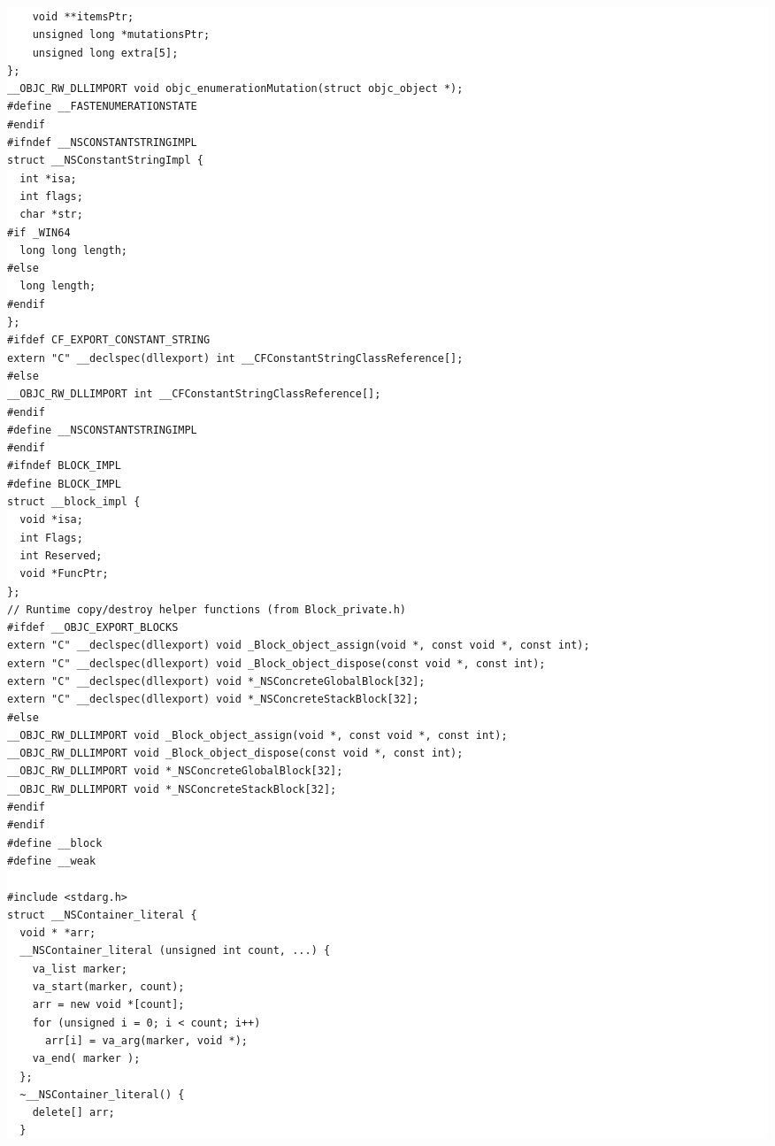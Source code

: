 ```
	void **itemsPtr;
	unsigned long *mutationsPtr;
	unsigned long extra[5];
};
__OBJC_RW_DLLIMPORT void objc_enumerationMutation(struct objc_object *);
#define __FASTENUMERATIONSTATE
#endif
#ifndef __NSCONSTANTSTRINGIMPL
struct __NSConstantStringImpl {
  int *isa;
  int flags;
  char *str;
#if _WIN64
  long long length;
#else
  long length;
#endif
};
#ifdef CF_EXPORT_CONSTANT_STRING
extern "C" __declspec(dllexport) int __CFConstantStringClassReference[];
#else
__OBJC_RW_DLLIMPORT int __CFConstantStringClassReference[];
#endif
#define __NSCONSTANTSTRINGIMPL
#endif
#ifndef BLOCK_IMPL
#define BLOCK_IMPL
struct __block_impl {
  void *isa;
  int Flags;
  int Reserved;
  void *FuncPtr;
};
// Runtime copy/destroy helper functions (from Block_private.h)
#ifdef __OBJC_EXPORT_BLOCKS
extern "C" __declspec(dllexport) void _Block_object_assign(void *, const void *, const int);
extern "C" __declspec(dllexport) void _Block_object_dispose(const void *, const int);
extern "C" __declspec(dllexport) void *_NSConcreteGlobalBlock[32];
extern "C" __declspec(dllexport) void *_NSConcreteStackBlock[32];
#else
__OBJC_RW_DLLIMPORT void _Block_object_assign(void *, const void *, const int);
__OBJC_RW_DLLIMPORT void _Block_object_dispose(const void *, const int);
__OBJC_RW_DLLIMPORT void *_NSConcreteGlobalBlock[32];
__OBJC_RW_DLLIMPORT void *_NSConcreteStackBlock[32];
#endif
#endif
#define __block
#define __weak

#include <stdarg.h>
struct __NSContainer_literal {
  void * *arr;
  __NSContainer_literal (unsigned int count, ...) {
	va_list marker;
	va_start(marker, count);
	arr = new void *[count];
	for (unsigned i = 0; i < count; i++)
	  arr[i] = va_arg(marker, void *);
	va_end( marker );
  };
  ~__NSContainer_literal() {
	delete[] arr;
  }
```